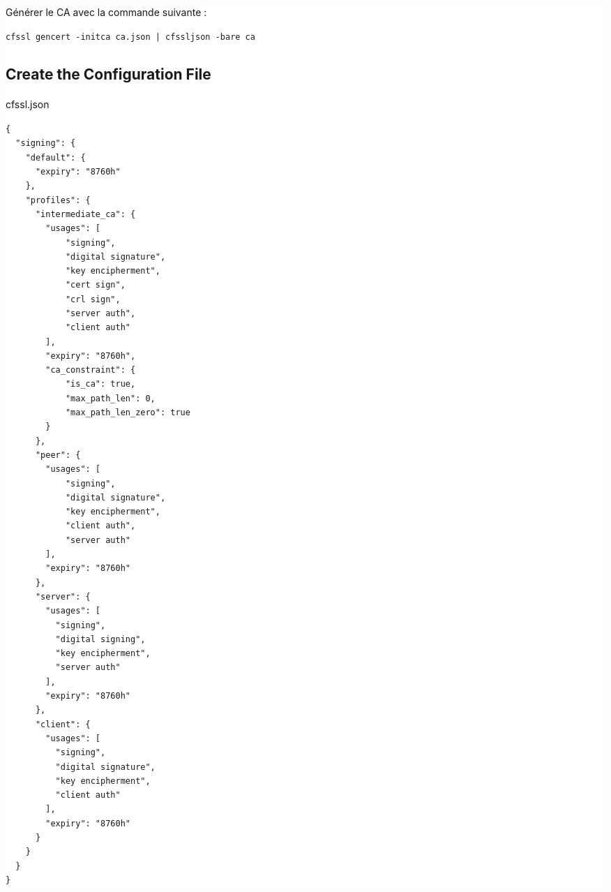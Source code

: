Générer le CA avec la commande suivante :

```
cfssl gencert -initca ca.json | cfssljson -bare ca
```

## Create the Configuration File

cfssl.json

```
{
  "signing": {
    "default": {
      "expiry": "8760h"
    },
    "profiles": {
      "intermediate_ca": {
        "usages": [
            "signing",
            "digital signature",
            "key encipherment",
            "cert sign",
            "crl sign",
            "server auth",
            "client auth"
        ],
        "expiry": "8760h",
        "ca_constraint": {
            "is_ca": true,
            "max_path_len": 0,
            "max_path_len_zero": true
        }
      },
      "peer": {
        "usages": [
            "signing",
            "digital signature",
            "key encipherment",
            "client auth",
            "server auth"
        ],
        "expiry": "8760h"
      },
      "server": {
        "usages": [
          "signing",
          "digital signing",
          "key encipherment",
          "server auth"
        ],
        "expiry": "8760h"
      },
      "client": {
        "usages": [
          "signing",
          "digital signature",
          "key encipherment",
          "client auth"
        ],
        "expiry": "8760h"
      }
    }
  }
}
```